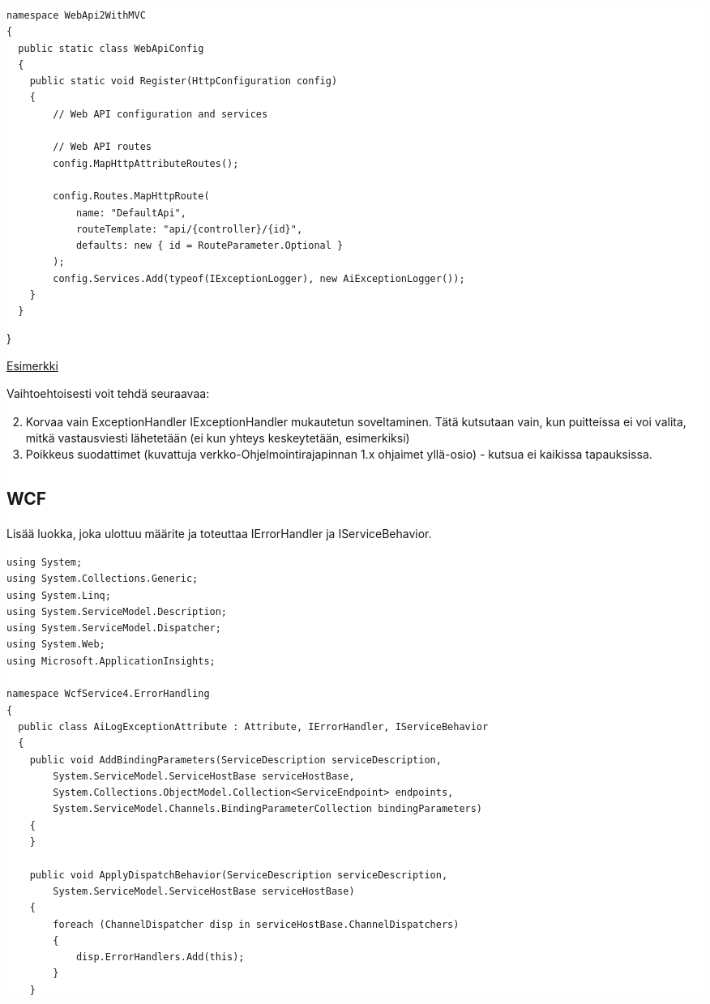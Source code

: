     namespace WebApi2WithMVC
    {
      public static class WebApiConfig
      {
        public static void Register(HttpConfiguration config)
        {
            // Web API configuration and services

            // Web API routes
            config.MapHttpAttributeRoutes();

            config.Routes.MapHttpRoute(
                name: "DefaultApi",
                routeTemplate: "api/{controller}/{id}",
                defaults: new { id = RouteParameter.Optional }
            );
            config.Services.Add(typeof(IExceptionLogger), new AiExceptionLogger()); 
        }
      }
  }

[Esimerkki](https://github.com/AppInsightsSamples/WebApi_2.x_UnhandledExceptions)

Vaihtoehtoisesti voit tehdä seuraavaa:

2. Korvaa vain ExceptionHandler IExceptionHandler mukautetun soveltaminen. Tätä kutsutaan vain, kun puitteissa ei voi valita, mitkä vastausviesti lähetetään (ei kun yhteys keskeytetään, esimerkiksi) 
3. Poikkeus suodattimet (kuvattuja verkko-Ohjelmointirajapinnan 1.x ohjaimet yllä-osio) - kutsua ei kaikissa tapauksissa.


## <a name="wcf"></a>WCF

Lisää luokka, joka ulottuu määrite ja toteuttaa IErrorHandler ja IServiceBehavior.

    using System;
    using System.Collections.Generic;
    using System.Linq;
    using System.ServiceModel.Description;
    using System.ServiceModel.Dispatcher;
    using System.Web;
    using Microsoft.ApplicationInsights;

    namespace WcfService4.ErrorHandling
    {
      public class AiLogExceptionAttribute : Attribute, IErrorHandler, IServiceBehavior
      {
        public void AddBindingParameters(ServiceDescription serviceDescription,
            System.ServiceModel.ServiceHostBase serviceHostBase,
            System.Collections.ObjectModel.Collection<ServiceEndpoint> endpoints,
            System.ServiceModel.Channels.BindingParameterCollection bindingParameters)
        {
        }

        public void ApplyDispatchBehavior(ServiceDescription serviceDescription, 
            System.ServiceModel.ServiceHostBase serviceHostBase)
        {
            foreach (ChannelDispatcher disp in serviceHostBase.ChannelDispatchers)
            {
                disp.ErrorHandlers.Add(this);
            }
        }
